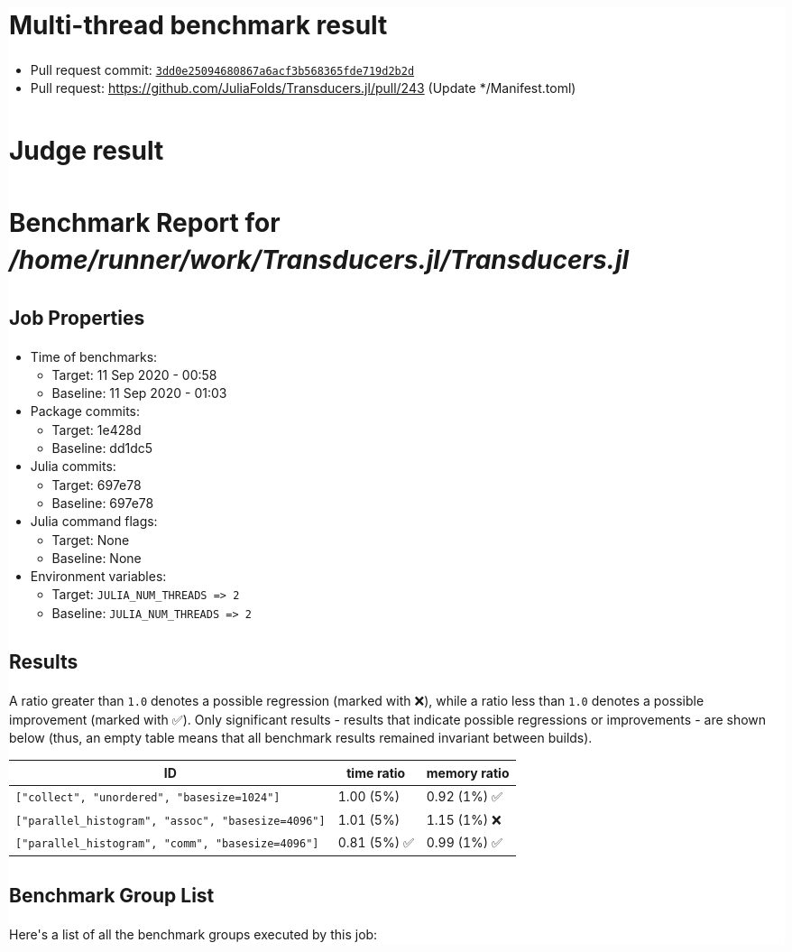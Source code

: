 # Multi-thread benchmark result

* Pull request commit: [`3dd0e25094680867a6acf3b568365fde719d2b2d`](https://github.com/JuliaFolds/Transducers.jl/commit/3dd0e25094680867a6acf3b568365fde719d2b2d)
* Pull request: <https://github.com/JuliaFolds/Transducers.jl/pull/243> (Update */Manifest.toml)

# Judge result
# Benchmark Report for */home/runner/work/Transducers.jl/Transducers.jl*

## Job Properties
* Time of benchmarks:
    - Target: 11 Sep 2020 - 00:58
    - Baseline: 11 Sep 2020 - 01:03
* Package commits:
    - Target: 1e428d
    - Baseline: dd1dc5
* Julia commits:
    - Target: 697e78
    - Baseline: 697e78
* Julia command flags:
    - Target: None
    - Baseline: None
* Environment variables:
    - Target: `JULIA_NUM_THREADS => 2`
    - Baseline: `JULIA_NUM_THREADS => 2`

## Results
A ratio greater than `1.0` denotes a possible regression (marked with :x:), while a ratio less
than `1.0` denotes a possible improvement (marked with :white_check_mark:). Only significant results - results
that indicate possible regressions or improvements - are shown below (thus, an empty table means that all
benchmark results remained invariant between builds).

| ID                                                  | time ratio                   | memory ratio                 |
|-----------------------------------------------------|------------------------------|------------------------------|
| `["collect", "unordered", "basesize=1024"]`         |                   1.00 (5%)  | 0.92 (1%) :white_check_mark: |
| `["parallel_histogram", "assoc", "basesize=4096"]`  |                   1.01 (5%)  |                1.15 (1%) :x: |
| `["parallel_histogram", "comm", "basesize=4096"]`   | 0.81 (5%) :white_check_mark: | 0.99 (1%) :white_check_mark: |

## Benchmark Group List
Here's a list of all the benchmark groups executed by this job:
